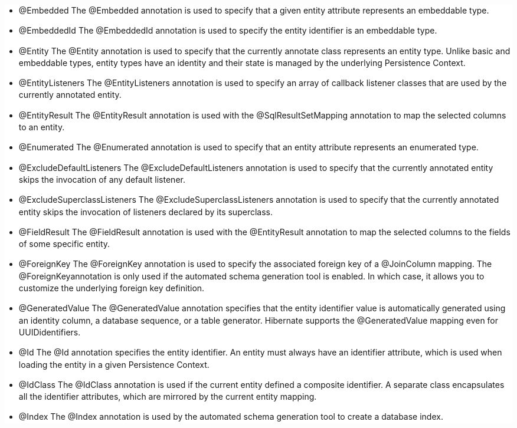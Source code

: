 * @Embedded
The @Embedded annotation is used to specify that a given entity attribute represents an embeddable type.

* @EmbeddedId
The @EmbeddedId annotation is used to specify the entity identifier is an embeddable type.

* @Entity
The @Entity annotation is used to specify that the currently annotate class represents an entity type. Unlike basic and embeddable types, entity types have an identity and their state is managed by the underlying Persistence Context.

* @EntityListeners
The @EntityListeners annotation is used to specify an array of callback listener classes that are used by the currently annotated entity.

* @EntityResult
The @EntityResult annotation is used with the @SqlResultSetMapping annotation to map the selected columns to an entity.

* @Enumerated
The @Enumerated annotation is used to specify that an entity attribute represents an enumerated type.

* @ExcludeDefaultListeners
The @ExcludeDefaultListeners annotation is used to specify that the currently annotated entity skips the invocation of any default listener.

* @ExcludeSuperclassListeners
The @ExcludeSuperclassListeners annotation is used to specify that the currently annotated entity skips the invocation of listeners declared by its superclass.

* @FieldResult
The @FieldResult annotation is used with the @EntityResult annotation to map the selected columns to the fields of some specific entity.

* @ForeignKey
The @ForeignKey annotation is used to specify the associated foreign key of a @JoinColumn mapping. The @ForeignKeyannotation is only used if the automated schema generation tool is enabled. In which case, it allows you to customize the underlying foreign key definition.

* @GeneratedValue
The @GeneratedValue annotation specifies that the entity identifier value is automatically generated using an identity column, a database sequence, or a table generator. Hibernate supports the @GeneratedValue mapping even for UUIDidentifiers.

* @Id
The @Id annotation specifies the entity identifier. An entity must always have an identifier attribute, which is used when loading the entity in a given Persistence Context.

* @IdClass
The @IdClass annotation is used if the current entity defined a composite identifier. A separate class encapsulates all the identifier attributes, which are mirrored by the current entity mapping.

* @Index
The @Index annotation is used by the automated schema generation tool to create a database index.
